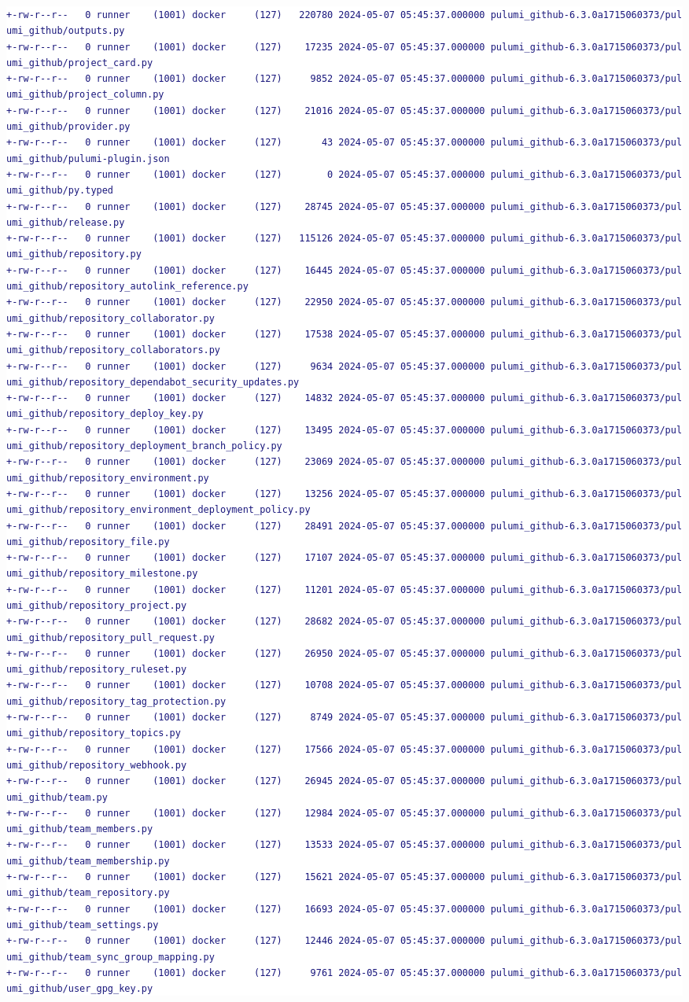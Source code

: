 ```diff
+-rw-r--r--   0 runner    (1001) docker     (127)   220780 2024-05-07 05:45:37.000000 pulumi_github-6.3.0a1715060373/pulumi_github/outputs.py
+-rw-r--r--   0 runner    (1001) docker     (127)    17235 2024-05-07 05:45:37.000000 pulumi_github-6.3.0a1715060373/pulumi_github/project_card.py
+-rw-r--r--   0 runner    (1001) docker     (127)     9852 2024-05-07 05:45:37.000000 pulumi_github-6.3.0a1715060373/pulumi_github/project_column.py
+-rw-r--r--   0 runner    (1001) docker     (127)    21016 2024-05-07 05:45:37.000000 pulumi_github-6.3.0a1715060373/pulumi_github/provider.py
+-rw-r--r--   0 runner    (1001) docker     (127)       43 2024-05-07 05:45:37.000000 pulumi_github-6.3.0a1715060373/pulumi_github/pulumi-plugin.json
+-rw-r--r--   0 runner    (1001) docker     (127)        0 2024-05-07 05:45:37.000000 pulumi_github-6.3.0a1715060373/pulumi_github/py.typed
+-rw-r--r--   0 runner    (1001) docker     (127)    28745 2024-05-07 05:45:37.000000 pulumi_github-6.3.0a1715060373/pulumi_github/release.py
+-rw-r--r--   0 runner    (1001) docker     (127)   115126 2024-05-07 05:45:37.000000 pulumi_github-6.3.0a1715060373/pulumi_github/repository.py
+-rw-r--r--   0 runner    (1001) docker     (127)    16445 2024-05-07 05:45:37.000000 pulumi_github-6.3.0a1715060373/pulumi_github/repository_autolink_reference.py
+-rw-r--r--   0 runner    (1001) docker     (127)    22950 2024-05-07 05:45:37.000000 pulumi_github-6.3.0a1715060373/pulumi_github/repository_collaborator.py
+-rw-r--r--   0 runner    (1001) docker     (127)    17538 2024-05-07 05:45:37.000000 pulumi_github-6.3.0a1715060373/pulumi_github/repository_collaborators.py
+-rw-r--r--   0 runner    (1001) docker     (127)     9634 2024-05-07 05:45:37.000000 pulumi_github-6.3.0a1715060373/pulumi_github/repository_dependabot_security_updates.py
+-rw-r--r--   0 runner    (1001) docker     (127)    14832 2024-05-07 05:45:37.000000 pulumi_github-6.3.0a1715060373/pulumi_github/repository_deploy_key.py
+-rw-r--r--   0 runner    (1001) docker     (127)    13495 2024-05-07 05:45:37.000000 pulumi_github-6.3.0a1715060373/pulumi_github/repository_deployment_branch_policy.py
+-rw-r--r--   0 runner    (1001) docker     (127)    23069 2024-05-07 05:45:37.000000 pulumi_github-6.3.0a1715060373/pulumi_github/repository_environment.py
+-rw-r--r--   0 runner    (1001) docker     (127)    13256 2024-05-07 05:45:37.000000 pulumi_github-6.3.0a1715060373/pulumi_github/repository_environment_deployment_policy.py
+-rw-r--r--   0 runner    (1001) docker     (127)    28491 2024-05-07 05:45:37.000000 pulumi_github-6.3.0a1715060373/pulumi_github/repository_file.py
+-rw-r--r--   0 runner    (1001) docker     (127)    17107 2024-05-07 05:45:37.000000 pulumi_github-6.3.0a1715060373/pulumi_github/repository_milestone.py
+-rw-r--r--   0 runner    (1001) docker     (127)    11201 2024-05-07 05:45:37.000000 pulumi_github-6.3.0a1715060373/pulumi_github/repository_project.py
+-rw-r--r--   0 runner    (1001) docker     (127)    28682 2024-05-07 05:45:37.000000 pulumi_github-6.3.0a1715060373/pulumi_github/repository_pull_request.py
+-rw-r--r--   0 runner    (1001) docker     (127)    26950 2024-05-07 05:45:37.000000 pulumi_github-6.3.0a1715060373/pulumi_github/repository_ruleset.py
+-rw-r--r--   0 runner    (1001) docker     (127)    10708 2024-05-07 05:45:37.000000 pulumi_github-6.3.0a1715060373/pulumi_github/repository_tag_protection.py
+-rw-r--r--   0 runner    (1001) docker     (127)     8749 2024-05-07 05:45:37.000000 pulumi_github-6.3.0a1715060373/pulumi_github/repository_topics.py
+-rw-r--r--   0 runner    (1001) docker     (127)    17566 2024-05-07 05:45:37.000000 pulumi_github-6.3.0a1715060373/pulumi_github/repository_webhook.py
+-rw-r--r--   0 runner    (1001) docker     (127)    26945 2024-05-07 05:45:37.000000 pulumi_github-6.3.0a1715060373/pulumi_github/team.py
+-rw-r--r--   0 runner    (1001) docker     (127)    12984 2024-05-07 05:45:37.000000 pulumi_github-6.3.0a1715060373/pulumi_github/team_members.py
+-rw-r--r--   0 runner    (1001) docker     (127)    13533 2024-05-07 05:45:37.000000 pulumi_github-6.3.0a1715060373/pulumi_github/team_membership.py
+-rw-r--r--   0 runner    (1001) docker     (127)    15621 2024-05-07 05:45:37.000000 pulumi_github-6.3.0a1715060373/pulumi_github/team_repository.py
+-rw-r--r--   0 runner    (1001) docker     (127)    16693 2024-05-07 05:45:37.000000 pulumi_github-6.3.0a1715060373/pulumi_github/team_settings.py
+-rw-r--r--   0 runner    (1001) docker     (127)    12446 2024-05-07 05:45:37.000000 pulumi_github-6.3.0a1715060373/pulumi_github/team_sync_group_mapping.py
+-rw-r--r--   0 runner    (1001) docker     (127)     9761 2024-05-07 05:45:37.000000 pulumi_github-6.3.0a1715060373/pulumi_github/user_gpg_key.py
```